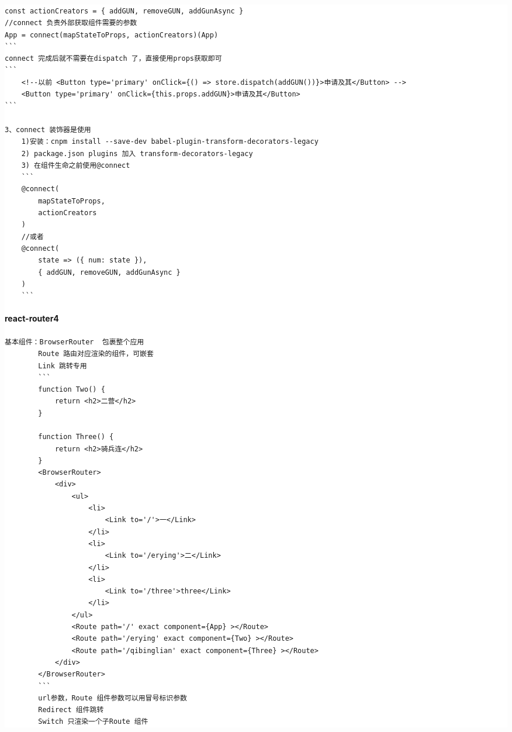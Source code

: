     const actionCreators = { addGUN, removeGUN, addGunAsync }
    //connect 负责外部获取组件需要的参数
    App = connect(mapStateToProps, actionCreators)(App)
    ```
    connect 完成后就不需要在dispatch 了，直接使用props获取即可
    ```
    	<!--以前 <Button type='primary' onClick={() => store.dispatch(addGUN())}>申请及其</Button> -->
    	<Button type='primary' onClick={this.props.addGUN}>申请及其</Button>
    ```

    3、connect 装饰器是使用
    	1)安装：cnpm install --save-dev babel-plugin-transform-decorators-legacy
    	2) package.json plugins 加入 transform-decorators-legacy
    	3) 在组件生命之前使用@connect
    	```
    	@connect(
    		mapStateToProps,
    		actionCreators
    	)
    	//或者
    	@connect(
    		state => ({ num: state }),
    		{ addGUN, removeGUN, addGunAsync }
    	)
    	```

#### react-router4

    基本组件：BrowserRouter  包裹整个应用
    		Route 路由对应渲染的组件，可嵌套
    		Link 跳转专用
    		```
    		function Two() {
    			return <h2>二营</h2>
    		}

    		function Three() {
    			return <h2>骑兵连</h2>
    		}
    		<BrowserRouter>
    			<div>
    				<ul>
    					<li>
    						<Link to='/'>一</Link>
    					</li>
    					<li>
    						<Link to='/erying'>二</Link>
    					</li>
    					<li>
    						<Link to='/three'>three</Link>
    					</li>
    				</ul>
    				<Route path='/' exact component={App} ></Route>
    				<Route path='/erying' exact component={Two} ></Route>
    				<Route path='/qibinglian' exact component={Three} ></Route>
    			</div>
    		</BrowserRouter>
    		```
    		url参数，Route 组件参数可以用冒号标识参数
    		Redirect 组件跳转
    		Switch 只渲染一个子Route 组件
